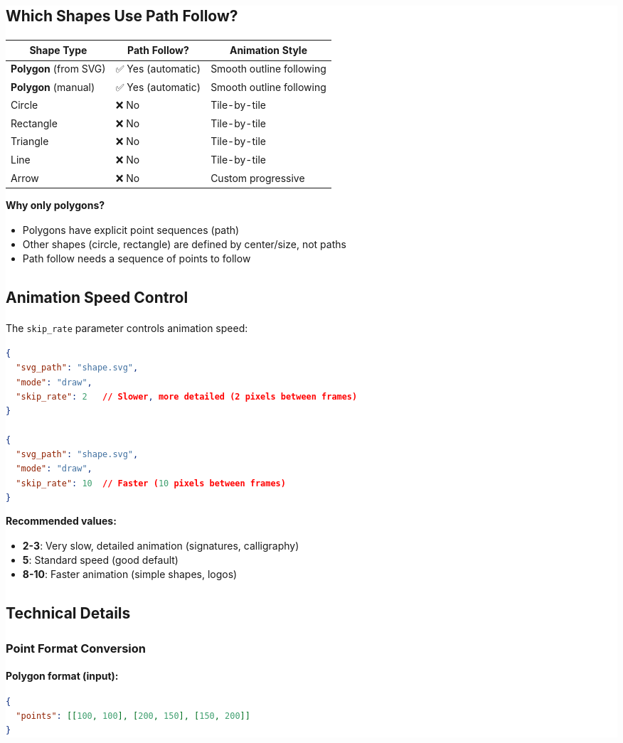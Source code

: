 ## Which Shapes Use Path Follow?

| Shape Type | Path Follow? | Animation Style |
|------------|--------------|-----------------|
| **Polygon** (from SVG) | ✅ Yes (automatic) | Smooth outline following |
| **Polygon** (manual) | ✅ Yes (automatic) | Smooth outline following |
| Circle | ❌ No | Tile-by-tile |
| Rectangle | ❌ No | Tile-by-tile |
| Triangle | ❌ No | Tile-by-tile |
| Line | ❌ No | Tile-by-tile |
| Arrow | ❌ No | Custom progressive |

**Why only polygons?**
- Polygons have explicit point sequences (path)
- Other shapes (circle, rectangle) are defined by center/size, not paths
- Path follow needs a sequence of points to follow

## Animation Speed Control

The `skip_rate` parameter controls animation speed:

```json
{
  "svg_path": "shape.svg",
  "mode": "draw",
  "skip_rate": 2   // Slower, more detailed (2 pixels between frames)
}

{
  "svg_path": "shape.svg",
  "mode": "draw",
  "skip_rate": 10  // Faster (10 pixels between frames)
}
```

**Recommended values:**
- **2-3**: Very slow, detailed animation (signatures, calligraphy)
- **5**: Standard speed (good default)
- **8-10**: Faster animation (simple shapes, logos)

## Technical Details

### Point Format Conversion

**Polygon format (input):**
```json
{
  "points": [[100, 100], [200, 150], [150, 200]]
}
```
